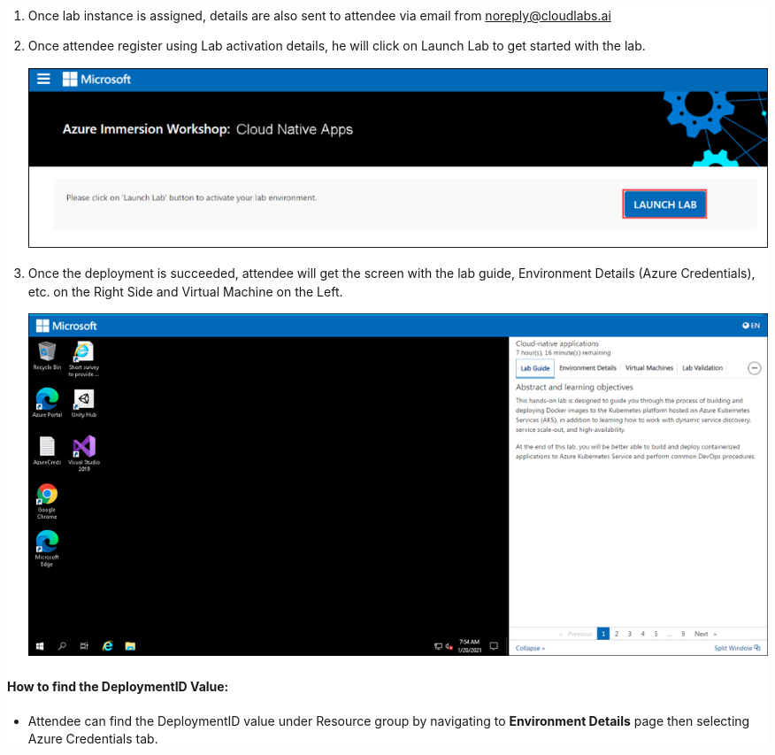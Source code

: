 1. Once lab instance is assigned, details are also sent to attendee via email from [noreply@cloudlabs.ai 
  ](mailto:noreply@cloudlabs.ai) 
  
1. Once attendee register using Lab activation details, he will click on Launch Lab to get started with the lab. 

   ![Cloudlabsportal](./images/Cloudnative-Environment8.png "Environment")
    
1. Once the deployment is succeeded, attendee will get the screen with the lab guide, Environment Details (Azure Credentials), etc. on the Right Side and Virtual Machine on the Left. 

    ![Cloudlabsportal](./images/Cloudnative-Rdpoverhttps.png "Environment") 
    

#### How to find the DeploymentID Value: 


- Attendee can find the DeploymentID value under Resource group by navigating to **Environment Details** page then selecting Azure Credentials tab. 

